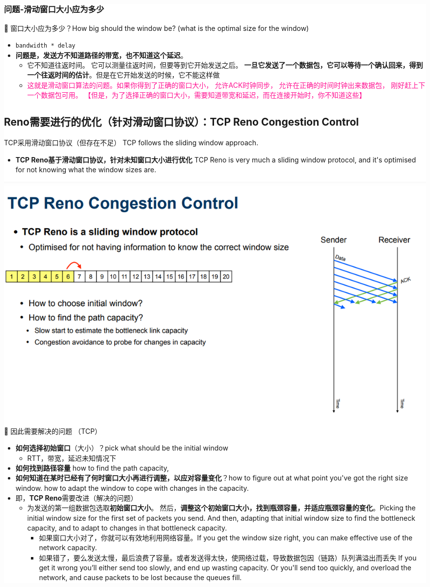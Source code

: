 ### 问题-滑动窗口大小应为多少

:orange: 窗口大小应为多少？How big should the window be? (what is the optimal size for the window)

* `bandwidth * delay`
* **问题是，发送方不知道路径的带宽，也不知道这个延迟**。
  * 它不知道往返时间。 它可以测量往返时间，但要等到它开始发送之后。 **一旦它发送了一个数据包，它可以等待一个确认回来，得到一个往返时间的估计**。但是在它开始发送的时候，它不能这样做
  * <font color="deeppink">这就是滑动窗口算法的问题。如果你得到了正确的窗口大小， 允许ACK时钟同步， 允许在正确的时间时钟出来数据包， 刚好赶上下一个数据包可用。 【但是，为了选择正确的窗口大小，需要知道带宽和延迟，而在连接开始时，你不知道这些】</font>

## Reno需要进行的优化（针对滑动窗口协议）：TCP Reno Congestion Control

TCP采用滑动窗口协议（但存在不足） TCP follows the sliding window approach.

* **TCP Reno基于滑动窗口协议，针对未知窗口大小进行优化** TCP Reno is very much a sliding  window protocol, and it's optimised for not  knowing what the window sizes are.

![](/static/2021-04-08-12-11-08.png)

:orange: 因此需要解决的问题 （TCP）

* **如何选择初始窗口**（大小）？pick what should be the initial window
  * RTT，带宽，延迟未知情况下
* **如何找到路径容量** how to find the path capacity,
* **如何知道在某时已经有了何时窗口大小再进行调整，以应对容量变化**？how to figure out at what point  you've got the right size window. how to adapt the window  to cope with changes in the capacity.
* 即，**TCP Reno**需要改进（解决的问题）
  * 为发送的第一组数据包选取**初始窗口大小**。 然后，**调整这个初始窗口大小，找到瓶颈容量，并适应瓶颈容量的变化**。Picking the initial window  size  for the first set of packets you  send.  And then, adapting that initial window size  to find the bottleneck capacity, and to  adapt to changes in that bottleneck capacity.  
    * 如果窗口大小对了，你就可以有效地利用网络容量。If you get the window size right,  you can make effective use of the  network capacity.
    * 如果错了，要么发送太慢，最后浪费了容量。或者发送得太快，使网络过载，导致数据包因（链路）队列满溢出而丢失 If you get it wrong  you’ll either send too slowly, and end  up wasting capacity. Or you'll send too  quickly, and overload the network, and cause  packets to be lost because the queues  fill.
